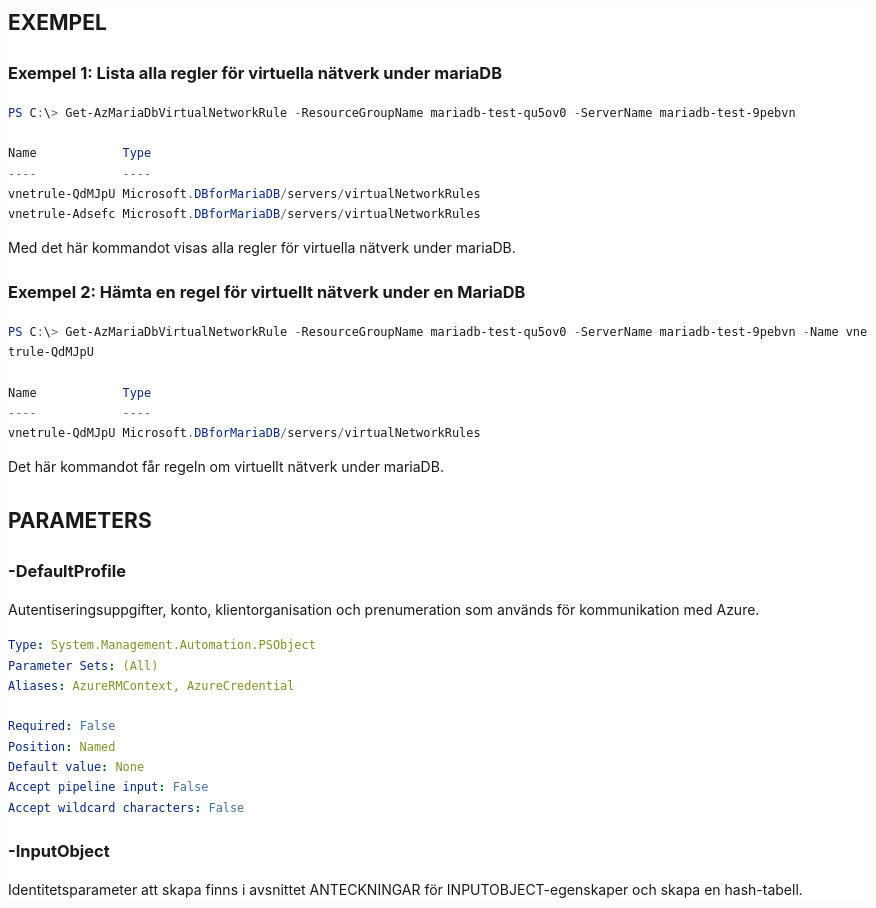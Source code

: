 ## EXEMPEL

### Exempel 1: Lista alla regler för virtuella nätverk under mariaDB
```powershell
PS C:\> Get-AzMariaDbVirtualNetworkRule -ResourceGroupName mariadb-test-qu5ov0 -ServerName mariadb-test-9pebvn

Name            Type
----            ----
vnetrule-QdMJpU Microsoft.DBforMariaDB/servers/virtualNetworkRules
vnetrule-Adsefc Microsoft.DBforMariaDB/servers/virtualNetworkRules
```

Med det här kommandot visas alla regler för virtuella nätverk under mariaDB.

### Exempel 2: Hämta en regel för virtuellt nätverk under en MariaDB
```powershell
PS C:\> Get-AzMariaDbVirtualNetworkRule -ResourceGroupName mariadb-test-qu5ov0 -ServerName mariadb-test-9pebvn -Name vnetrule-QdMJpU

Name            Type
----            ----
vnetrule-QdMJpU Microsoft.DBforMariaDB/servers/virtualNetworkRules
```

Det här kommandot får regeln om virtuellt nätverk under mariaDB.

## PARAMETERS

### -DefaultProfile
Autentiseringsuppgifter, konto, klientorganisation och prenumeration som används för kommunikation med Azure.

```yaml
Type: System.Management.Automation.PSObject
Parameter Sets: (All)
Aliases: AzureRMContext, AzureCredential

Required: False
Position: Named
Default value: None
Accept pipeline input: False
Accept wildcard characters: False
```

### -InputObject
Identitetsparameter att skapa finns i avsnittet ANTECKNINGAR för INPUTOBJECT-egenskaper och skapa en hash-tabell.

